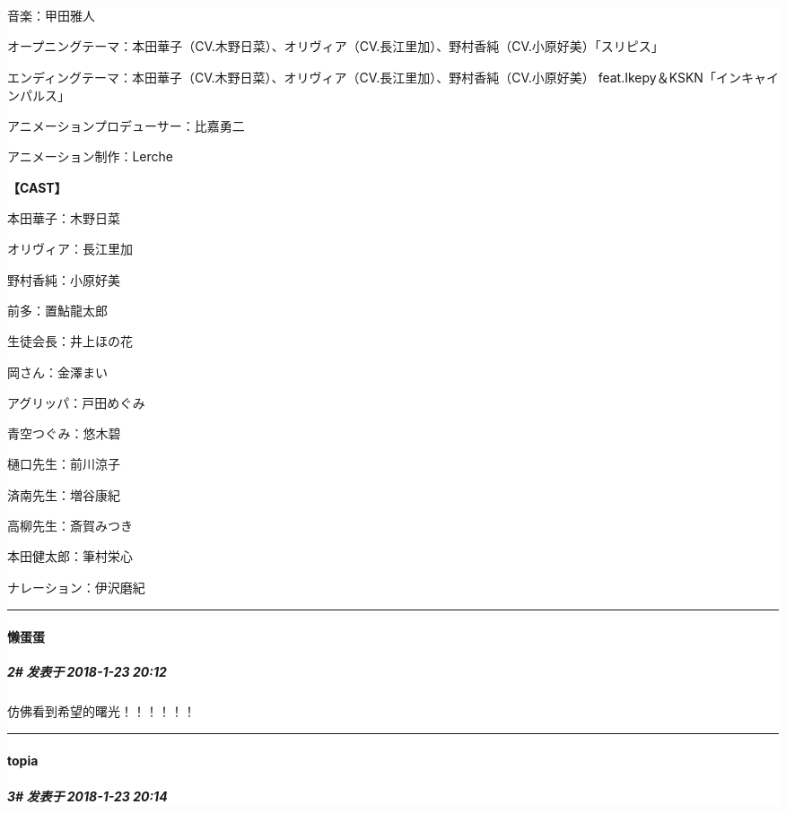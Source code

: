 音楽：甲田雅人

オープニングテーマ：本田華子（CV.木野日菜）、オリヴィア（CV.長江里加）、野村香純（CV.小原好美）「スリピス」

エンディングテーマ：本田華子（CV.木野日菜）、オリヴィア（CV.長江里加）、野村香純（CV.小原好美） feat.Ikepy＆KSKN「インキャインパルス」

アニメーションプロデューサー：比嘉勇二

アニメーション制作：Lerche

<strong>【CAST】</strong>

本田華子：木野日菜

オリヴィア：長江里加

野村香純：小原好美

前多：置鮎龍太郎

生徒会長：井上ほの花

岡さん：金澤まい

アグリッパ：戸田めぐみ

青空つぐみ：悠木碧

樋口先生：前川涼子

済南先生：増谷康紀

高柳先生：斎賀みつき

本田健太郎：筆村栄心

ナレーション：伊沢磨紀







-----

####  懒蛋蛋  
##### 2#       发表于 2018-1-23 20:12




仿佛看到希望的曙光！！！！！！







-----

####  topia  
##### 3#       发表于 2018-1-23 20:14



